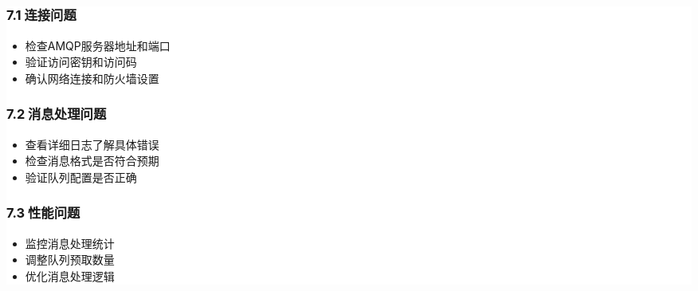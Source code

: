 ### 7.1 连接问题
- 检查AMQP服务器地址和端口
- 验证访问密钥和访问码
- 确认网络连接和防火墙设置

### 7.2 消息处理问题
- 查看详细日志了解具体错误
- 检查消息格式是否符合预期
- 验证队列配置是否正确

### 7.3 性能问题
- 监控消息处理统计
- 调整队列预取数量
- 优化消息处理逻辑 